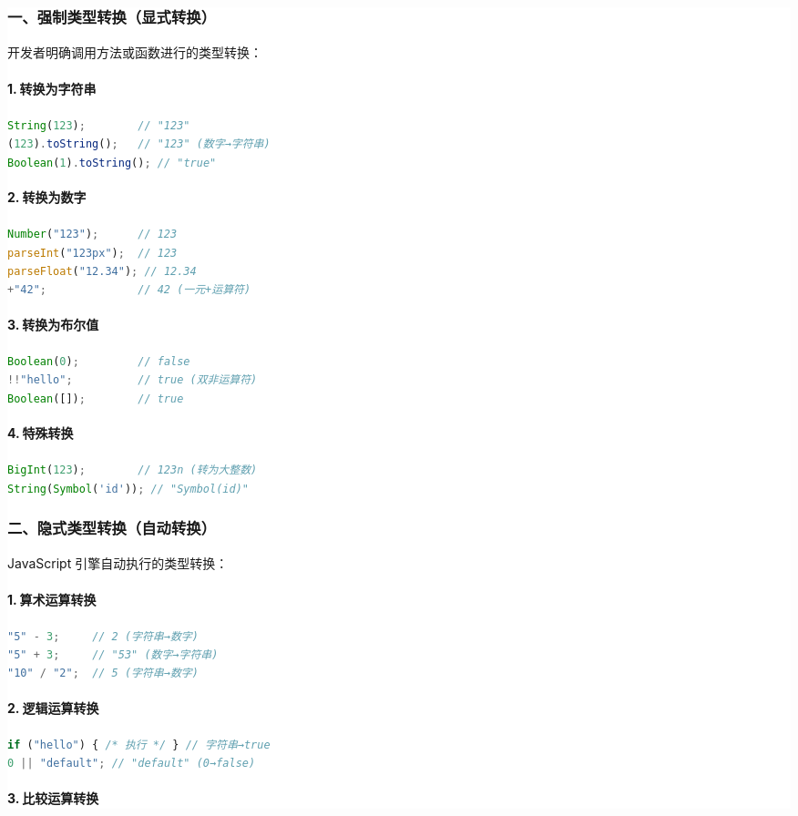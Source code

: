 ### 一、强制类型转换（显式转换）

开发者明确调用方法或函数进行的类型转换：

#### 1. 转换为字符串

```JavaScript
String(123);        // "123"
(123).toString();   // "123" (数字→字符串)
Boolean(1).toString(); // "true"
```

#### 2. 转换为数字

```JavaScript
Number("123");      // 123
parseInt("123px");  // 123
parseFloat("12.34"); // 12.34
+"42";              // 42 (一元+运算符)
```

#### 3. 转换为布尔值

```JavaScript
Boolean(0);         // false
!!"hello";          // true (双非运算符)
Boolean([]);        // true
```

#### 4. 特殊转换

```JavaScript
BigInt(123);        // 123n (转为大整数)
String(Symbol('id')); // "Symbol(id)"
```

### 二、隐式类型转换（自动转换）

JavaScript 引擎自动执行的类型转换：

#### 1. 算术运算转换

```JavaScript
"5" - 3;     // 2 (字符串→数字)
"5" + 3;     // "53" (数字→字符串)
"10" / "2";  // 5 (字符串→数字)
```

#### 2. 逻辑运算转换

```JavaScript
if ("hello") { /* 执行 */ } // 字符串→true
0 || "default"; // "default" (0→false)
```

#### 3. 比较运算转换

